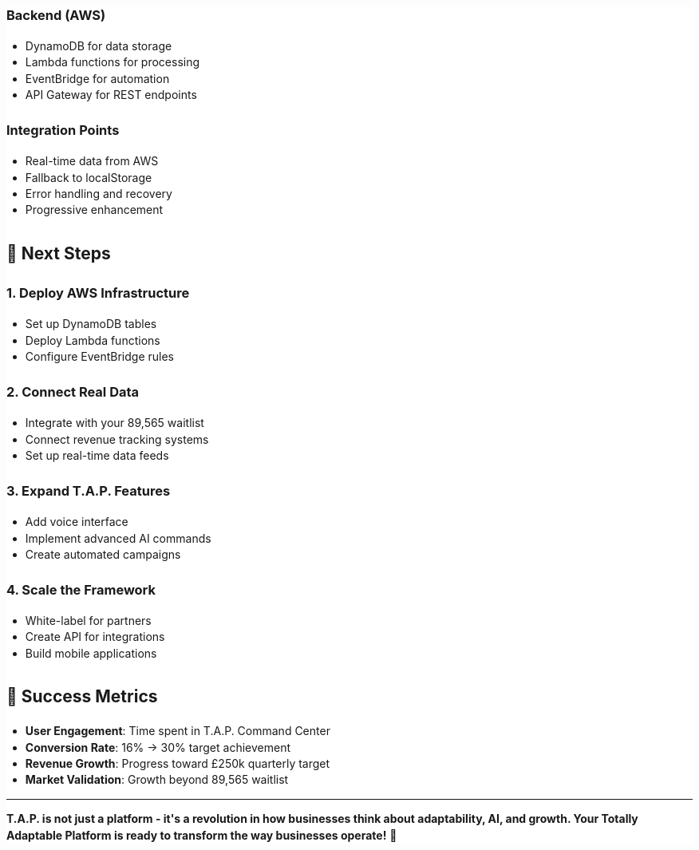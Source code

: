 ### **Backend (AWS)**
- DynamoDB for data storage
- Lambda functions for processing
- EventBridge for automation
- API Gateway for REST endpoints

### **Integration Points**
- Real-time data from AWS
- Fallback to localStorage
- Error handling and recovery
- Progressive enhancement

## **🚀 Next Steps**

### **1. Deploy AWS Infrastructure**
- Set up DynamoDB tables
- Deploy Lambda functions
- Configure EventBridge rules

### **2. Connect Real Data**
- Integrate with your 89,565 waitlist
- Connect revenue tracking systems
- Set up real-time data feeds

### **3. Expand T.A.P. Features**
- Add voice interface
- Implement advanced AI commands
- Create automated campaigns

### **4. Scale the Framework**
- White-label for partners
- Create API for integrations
- Build mobile applications

## **🎉 Success Metrics**

- **User Engagement**: Time spent in T.A.P. Command Center
- **Conversion Rate**: 16% → 30% target achievement
- **Revenue Growth**: Progress toward £250k quarterly target
- **Market Validation**: Growth beyond 89,565 waitlist

---

**T.A.P. is not just a platform - it's a revolution in how businesses think about adaptability, AI, and growth. Your Totally Adaptable Platform is ready to transform the way businesses operate!** 🚀 